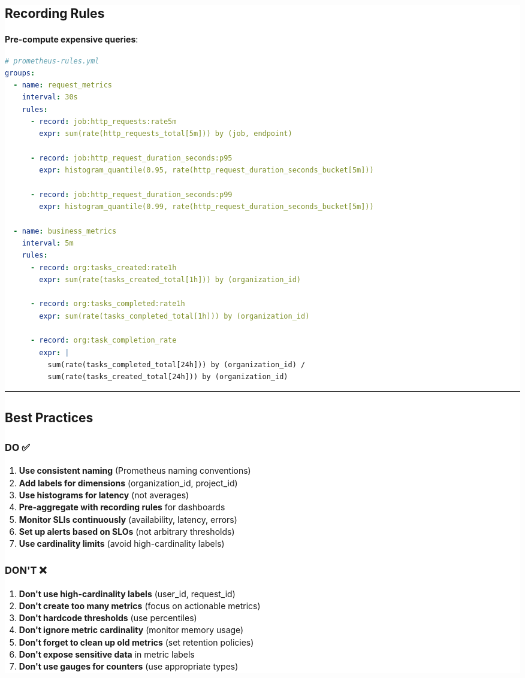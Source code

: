 
## Recording Rules

**Pre-compute expensive queries**:

```yaml
# prometheus-rules.yml
groups:
  - name: request_metrics
    interval: 30s
    rules:
      - record: job:http_requests:rate5m
        expr: sum(rate(http_requests_total[5m])) by (job, endpoint)

      - record: job:http_request_duration_seconds:p95
        expr: histogram_quantile(0.95, rate(http_request_duration_seconds_bucket[5m]))

      - record: job:http_request_duration_seconds:p99
        expr: histogram_quantile(0.99, rate(http_request_duration_seconds_bucket[5m]))

  - name: business_metrics
    interval: 5m
    rules:
      - record: org:tasks_created:rate1h
        expr: sum(rate(tasks_created_total[1h])) by (organization_id)

      - record: org:tasks_completed:rate1h
        expr: sum(rate(tasks_completed_total[1h])) by (organization_id)

      - record: org:task_completion_rate
        expr: |
          sum(rate(tasks_completed_total[24h])) by (organization_id) /
          sum(rate(tasks_created_total[24h])) by (organization_id)
```

---

## Best Practices

### DO ✅

1. **Use consistent naming** (Prometheus naming conventions)
2. **Add labels for dimensions** (organization_id, project_id)
3. **Use histograms for latency** (not averages)
4. **Pre-aggregate with recording rules** for dashboards
5. **Monitor SLIs continuously** (availability, latency, errors)
6. **Set up alerts based on SLOs** (not arbitrary thresholds)
7. **Use cardinality limits** (avoid high-cardinality labels)

### DON'T ❌

1. **Don't use high-cardinality labels** (user_id, request_id)
2. **Don't create too many metrics** (focus on actionable metrics)
3. **Don't hardcode thresholds** (use percentiles)
4. **Don't ignore metric cardinality** (monitor memory usage)
5. **Don't forget to clean up old metrics** (set retention policies)
6. **Don't expose sensitive data** in metric labels
7. **Don't use gauges for counters** (use appropriate types)
